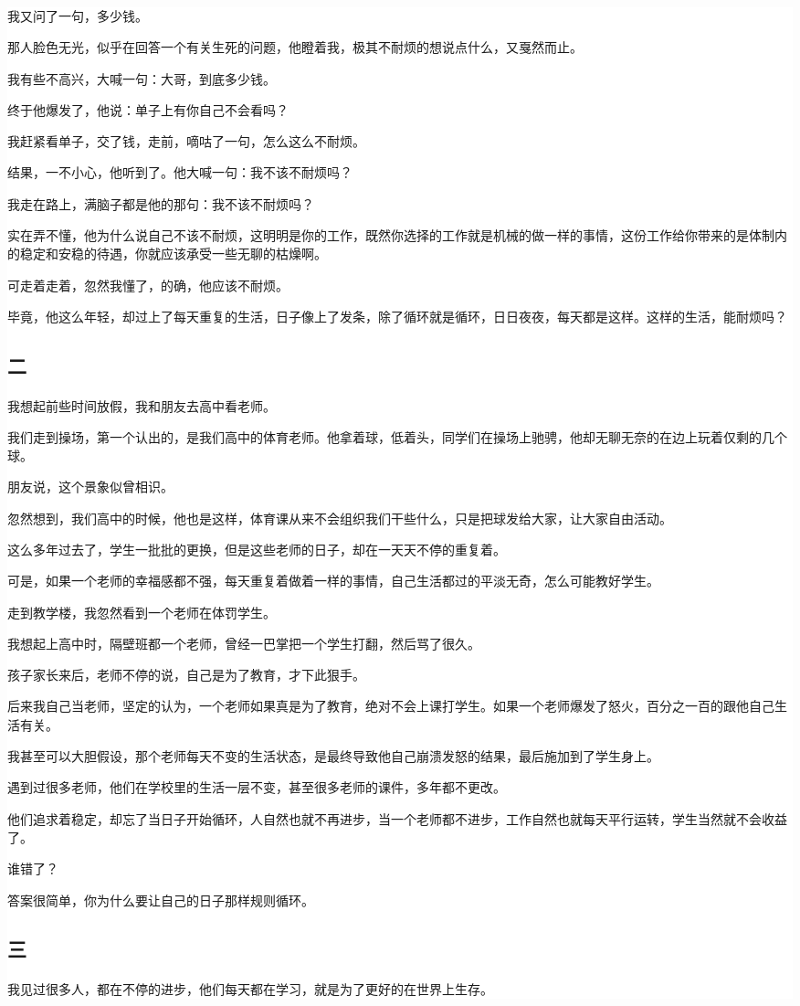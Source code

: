 我又问了一句，多少钱。

那人脸色无光，似乎在回答一个有关生死的问题，他瞪着我，极其不耐烦的想说点什么，又戛然而止。

我有些不高兴，大喊一句：大哥，到底多少钱。

终于他爆发了，他说：单子上有你自己不会看吗？

我赶紧看单子，交了钱，走前，嘀咕了一句，怎么这么不耐烦。

结果，一不小心，他听到了。他大喊一句：我不该不耐烦吗？

我走在路上，满脑子都是他的那句：我不该不耐烦吗？

实在弄不懂，他为什么说自己不该不耐烦，这明明是你的工作，既然你选择的工作就是机械的做一样的事情，这份工作给你带来的是体制内的稳定和安稳的待遇，你就应该承受一些无聊的枯燥啊。

可走着走着，忽然我懂了，的确，他应该不耐烦。

毕竟，他这么年轻，却过上了每天重复的生活，日子像上了发条，除了循环就是循环，日日夜夜，每天都是这样。这样的生活，能耐烦吗？

</div>

## 二

<div class="p">

我想起前些时间放假，我和朋友去高中看老师。

我们走到操场，第一个认出的，是我们高中的体育老师。他拿着球，低着头，同学们在操场上驰骋，他却无聊无奈的在边上玩着仅剩的几个球。

朋友说，这个景象似曾相识。

忽然想到，我们高中的时候，他也是这样，体育课从来不会组织我们干些什么，只是把球发给大家，让大家自由活动。

这么多年过去了，学生一批批的更换，但是这些老师的日子，却在一天天不停的重复着。

可是，如果一个老师的幸福感都不强，每天重复着做着一样的事情，自己生活都过的平淡无奇，怎么可能教好学生。

走到教学楼，我忽然看到一个老师在体罚学生。

我想起上高中时，隔壁班都一个老师，曾经一巴掌把一个学生打翻，然后骂了很久。

孩子家长来后，老师不停的说，自己是为了教育，才下此狠手。

后来我自己当老师，坚定的认为，一个老师如果真是为了教育，绝对不会上课打学生。如果一个老师爆发了怒火，百分之一百的跟他自己生活有关。

我甚至可以大胆假设，那个老师每天不变的生活状态，是最终导致他自己崩溃发怒的结果，最后施加到了学生身上。

遇到过很多老师，他们在学校里的生活一层不变，甚至很多老师的课件，多年都不更改。

他们追求着稳定，却忘了当日子开始循环，人自然也就不再进步，当一个老师都不进步，工作自然也就每天平行运转，学生当然就不会收益了。

谁错了？

答案很简单，你为什么要让自己的日子那样规则循环。

</div>

## 三

<div class="p">

我见过很多人，都在不停的进步，他们每天都在学习，就是为了更好的在世界上生存。
